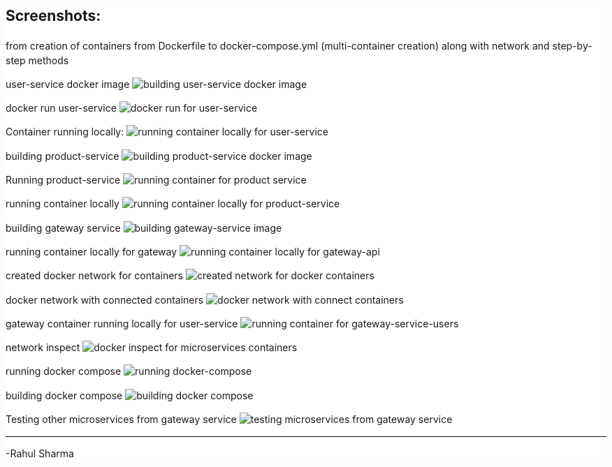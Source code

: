 ## Screenshots:

from creation of containers from Dockerfile to docker-compose.yml (multi-container creation) along with network and step-by-step methods

user-service docker image
<img width="1542" height="913" alt="building user-service docker image" src="https://github.com/user-attachments/assets/bd8b0d1e-4cee-42b8-b73d-6062525a5ec1" />

docker run user-service
<img width="1205" height="262" alt="docker run for user-service" src="https://github.com/user-attachments/assets/8935e785-59dc-42c9-8a31-3970a2f77754" />

Container running locally:
<img width="1916" height="861" alt="running container locally for user-service" src="https://github.com/user-attachments/assets/060786c9-3cb8-475d-b25d-1fd7e94109ae" />

building product-service
<img width="1532" height="948" alt="building product-service docker image" src="https://github.com/user-attachments/assets/b1c48c88-4bf4-4344-a401-18d2672726fa" />

Running product-service
<img width="1233" height="258" alt="running container for product service " src="https://github.com/user-attachments/assets/e5e2e693-9bfd-44d8-aa65-22f7f27b75d5" />

running container locally
<img width="1862" height="717" alt="running container locally for product-service" src="https://github.com/user-attachments/assets/c09534d1-6af6-4e35-bd63-f752e8266810" />

building gateway service
<img width="1527" height="943" alt="building gateway-service image" src="https://github.com/user-attachments/assets/2d4d0ee7-b4df-41a6-860c-3ac0658fdb22" />

running container locally for gateway
<img width="1916" height="728" alt="running container locally for gateway-api" src="https://github.com/user-attachments/assets/e242b0a5-6afb-4581-be24-33948062188e" />

created docker network for containers
<img width="1186" height="52" alt="created network for docker containers" src="https://github.com/user-attachments/assets/403fa0aa-8edd-4260-b99a-745500a65c55" />

docker network with connected containers
<img width="1186" height="400" alt="docker network with connect containers" src="https://github.com/user-attachments/assets/3fd78c90-5844-4f3f-ba08-2f774d5ac4a0" />

gateway container running locally for user-service
<img width="1918" height="761" alt="running container for gateway-service-users" src="https://github.com/user-attachments/assets/ca8d43c2-79c6-4b47-b3ef-f86647530f4d" />

network inspect 
<img width="1186" height="692" alt="docker inspect for microservices containers" src="https://github.com/user-attachments/assets/c18c2ba4-c80e-4e2d-a2b7-f9a26f5b1cbe" />

running docker compose
<img width="1562" height="952" alt="running docker-compose" src="https://github.com/user-attachments/assets/231b3b3b-6d7c-4ac7-9185-851dfad32eda" />

building docker compose
<img width="1503" height="952" alt="building docker compose" src="https://github.com/user-attachments/assets/321c5653-dc2d-4c74-9a65-48d05532cd2c" />

Testing other microservices from gateway service
<img width="1213" height="901" alt="testing microservices from gateway service" src="https://github.com/user-attachments/assets/2f7a356c-81bd-48e9-b11d-cbe818a3fa44" />

---

-Rahul Sharma
